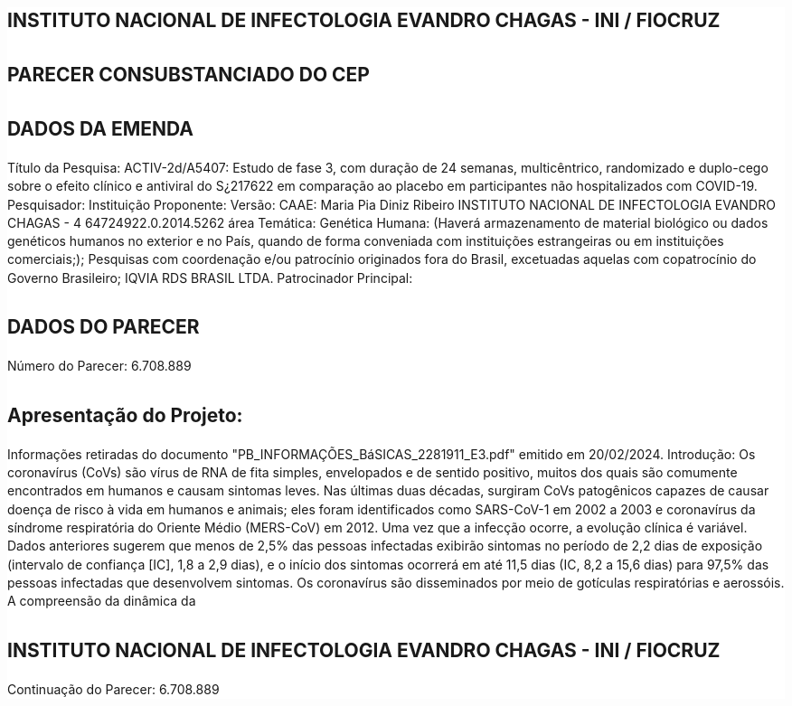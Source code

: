 ## INSTITUTO NACIONAL DE INFECTOLOGIA EVANDRO CHAGAS - INI / FIOCRUZ

## PARECER CONSUBSTANCIADO DO CEP
## DADOS DA EMENDA
Título da Pesquisa: ACTIV-2d/A5407: Estudo de fase 3, com duração de 24 semanas, multicêntrico, randomizado e duplo-cego sobre o efeito  clínico  e  antiviral  do  S¿217622  em comparação ao placebo em participantes  não  hospitalizados  com  COVID-19.
Pesquisador:
Instituição Proponente:
Versão:
CAAE:
Maria Pia Diniz Ribeiro
INSTITUTO NACIONAL DE INFECTOLOGIA EVANDRO CHAGAS -
4
64724922.0.2014.5262
área Temática:
Genética Humana:
(Haverá armazenamento de material biológico ou dados genéticos humanos no exterior e no País, quando de forma conveniada com instituições estrangeiras ou em instituições comerciais;);
Pesquisas com coordenação e/ou patrocínio originados fora do Brasil, excetuadas aquelas com copatrocínio do Governo Brasileiro;
IQVIA RDS BRASIL LTDA.
Patrocinador Principal:
## DADOS DO PARECER
Número do Parecer:
6.708.889
## Apresentação do Projeto:
Informações retiradas do documento "PB\_INFORMAÇÕES\_BáSICAS\_2281911\_E3.pdf" emitido em 20/02/2024.
Introdução:
Os coronavírus (CoVs) são vírus de RNA de fita simples, envelopados e de sentido positivo, muitos dos quais são comumente encontrados em humanos e causam sintomas leves. Nas últimas duas décadas, surgiram CoVs patogênicos capazes de causar doença de risco à vida em humanos e animais; eles foram identificados como SARS-CoV-1 em 2002 a 2003 e coronavírus da síndrome respiratória do Oriente Médio (MERS-CoV) em 2012. Uma vez que a infecção ocorre, a evolução clínica é variável. Dados anteriores sugerem que menos de 2,5% das pessoas infectadas exibirão sintomas no período de 2,2 dias de exposição (intervalo de confiança [IC], 1,8 a 2,9 dias), e o início dos sintomas ocorrerá em até 11,5 dias (IC, 8,2 a 15,6 dias) para 97,5% das pessoas infectadas que desenvolvem sintomas. Os coronavírus são disseminados por meio de gotículas respiratórias e aerossóis. A compreensão da dinâmica da
## INSTITUTO NACIONAL DE INFECTOLOGIA EVANDRO CHAGAS - INI / FIOCRUZ

Continuação do Parecer: 6.708.889